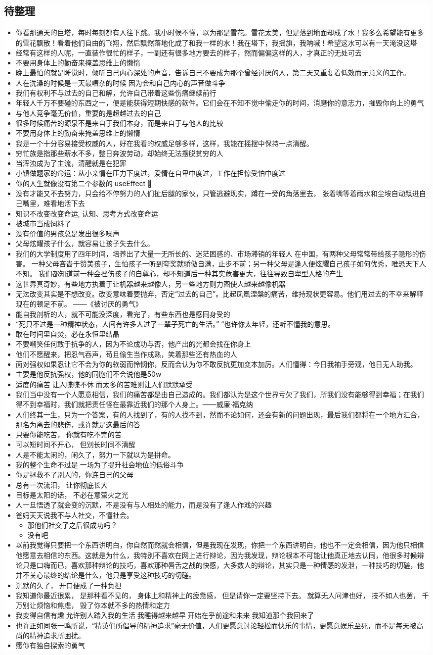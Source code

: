 ## 待整理
- 你看那通天的巨塔，每时每刻都有人往下跳。我小时候不懂，以为那是雪花。雪花太美，但是落到地面却成了水！我多么希望能有更多的雪花飘散！看着他们自由的飞翔，然后飘然落地化成了和我一样的水！我在塔下，我摇旗，我呐喊！希望这水可以有一天淹没这塔
- 经常有这样的人呢，一直装作很忙的样子，一副还有很多地方要去的样子，然而偏偏这样的人，才真正的无处可去
- 不要用身体上的勤奋来掩盖思维上的懒惰
- 晚上最怕的就是睡觉时，倾听自己内心深处的声音，告诉自己不要成为那个曾经讨厌的人，第二天又重复着低效而无意义的工作。
- 人在洗澡的时候是一天最嘈杂的时候
	因为会和自己内心的声音做斗争
- 我们有权利不与过去的自己和解，允许自己带着这些伤痛继续前行
- 年轻人千万不要碰的东西之一，便是能获得短期快感的软件。它们会在不知不觉中偷走你的时间，消磨你的意志力，摧毁你向上的勇气
- 与他人竞争毫无价值，重要的是超越过去的自己
- 很多时候痛苦的源泉不是来自于我们本身，而是来自于与他人的比较
- 不要用身体上的勤奋来掩盖思维上的懒惰
- 我是一个十分容易接受权威的人，好在我看的权威足够多样，这样，我能在摇摆中保持一点清醒。
- 穷忙族是指那些薪水不多，整日奔波劳动，却始终无法摆脱贫穷的人
- 当浑浊成为了主流，清醒就是在犯罪
- 小镇做题家的命运：从小亲情在压力下度过，爱情在自卑中度过，工作在担惊受怕中度过
- 你的人生就像没有第二个参数的 useEffect 🤡
- 没有才能又不去努力，只会给不停努力的人们扯后腿的家伙，只管逃避现实，蹲在一旁的角落里去， 张着嘴等着雨水和尘埃自动飘进自己嘴里，难看地活下去
- 知识不改变改变命运, 认知、思考方式改变命运
- 被城市当成饲料了
- 没有价值的男孩总是发出很多噪声
- 父母炫耀孩子什么，就容易让孩子失去什么。
- 我们的大学制度用了四年时间，培养出了大量一无所长的、迷茫困惑的、市场滞销的年轻人
  在中国，有两种父母常常带给孩子隐形的伤害。
  一种父母吝啬于赞美孩子，生怕孩子一听到夸奖就骄傲自满，止步不前；另一种父母是逢人便炫耀自己孩子如何优秀，唯恐天下人不知。
  我们都知道前一种会挫伤孩子的自尊心，却不知道后一种其实危害更大，往往导致自卑型人格的产生
- 这世界真奇妙，有些地方执着于让机器越来越像人，另一些地方则力图使人越来越像机器
- 无法改变其实是不想改变。改变意味着要抛弃，否定“过去的自己”。比起凤凰涅槃的痛苦，维持现状更容易。他们用过去的不幸来解释现在的顿足不前。 ——《被讨厌的勇气》
- 能自我剖析的人，就不可能没深度，看完了，有些东西也是感同身受的 
- “死只不过是一种精神状态，人间有许多人过了一辈子死亡的生活。” “也许你太年轻，还听不懂我的意思。
- 敢在时间里自焚，必在永恒里结晶
- 不要嘲笑任何敢于抗争的人，因为不论成功与否，他产出的光都会找在你身上
- 他们不愿醒来，把忍气吞声，苟且偷生当作成熟，笑着那些还有热血的人
- 面对强权如果忍让它不会为你的软弱而怜悯你，反而会认为你不敢反抗更加变本加厉。人们懂得：今日我袖手旁观，他日无人助我。
- 主要是他反抗强权，他的同胞们不会说他是50w
- 适度的痛苦 让人喋喋不休 而太多的苦难则让人们默默承受
- 我们当中没有一个人愿意相信，我们的痛苦都是由自己造成的。我们都认为是这个世界亏欠了我们，所我们没有能够得到幸福；在我们得不到幸福时，我们就把责任怪在最靠近我们的那个人身上。——威廉·福克纳
- 人们终其一生，只为一个答案，有的人找到了，有的人找不到，然而不论如何，还会有新的问题出现，最后我们都将在一个地方汇合，那名为离去的悲伤，或许就是这最后的答
- 只要你能吃苦， 你就有吃不完的苦
- 可以短时间不开心， 但别长时间不清醒
- 人是不能太闲的，闲久了，努力一下就以为是拼命。
- 我的整个生命不过是 一场为了提升社会地位的低俗斗争
- 你是拯救不了别人的，你连自己的父母
- 总有一次流泪， 让你彻底长大
- 目标是太阳的话， 不必在意萤火之光
- 人一旦悟透了就会变的沉默，不是没有与人相处的能力，而是没有了逢人作戏的兴趣
- 爸妈天天说我不与人社交，不懂社会。
  - 那他们社交了之后很成功吗？
  - 没有吧
- 以前我觉得只要把一个东西讲明白，你自然而然就会相信，但是我现在发现，你把一个东西讲明白，他也不一定会相信，因为他只相信他愿意去相信的东西。这就是为什么，我特别不喜欢在网上进行辩论，因为我发现，辩论根本不可能让他真正地去认同，他很多时候辩论只是口嗨而已，喜欢那种辩论的技巧，喜欢那种唇舌之战的快感，大多数人的辩论，其实只是一种情感的发泄，一种技巧的切磋，他并不关心最终的结论是什么，他只是享受这种技巧的切磋。
- 沉默的久了， 开口便成了一种负担
- 我知道你最近很累， 是那种看不见的， 身体上和精神上的疲惫感， 但是请你一定要坚持下去。 就算无人问津也好， 技不如人也罢， 千万别让烦恼和焦虑， 毁了你本就不多的热情和定力
- 我变得自信有趣 允许别人踏入我的生活 我睡得越来越早 开始在乎前途和未来 我知道那个我回来了
- 也许正如同张一鸣所说，“精英们所倡导的精神追求”毫无价值，人们更愿意讨论轻松而快乐的事情，更愿意娱乐至死，而不是每天被高尚的精神追求所困扰。    
- 愿你有独自探索的勇气
    